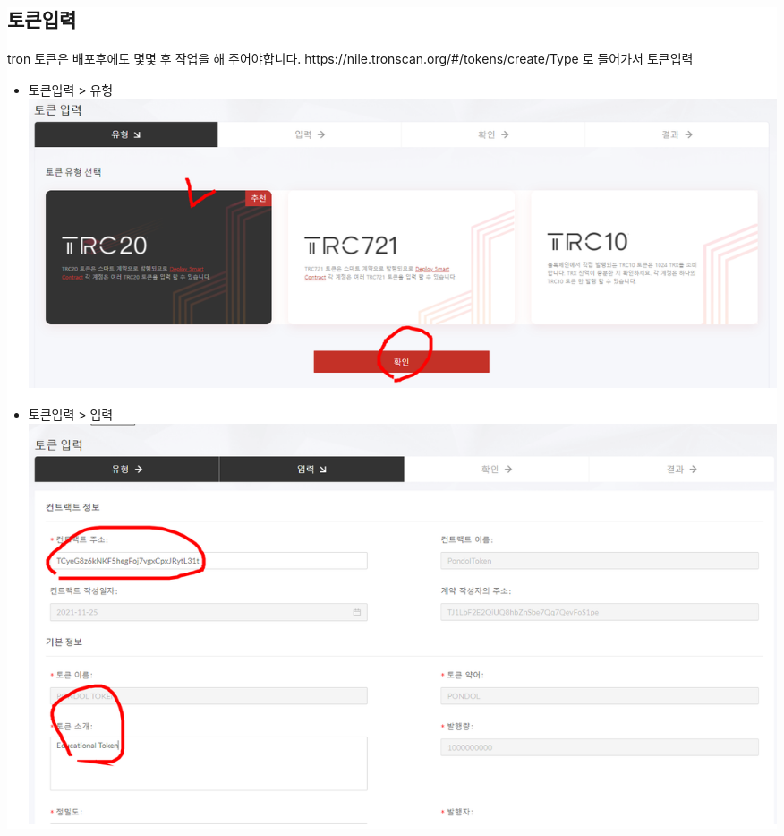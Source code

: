 
## 토큰입력
tron 토큰은 배포후에도 몇몇 후 작업을 해 주어야합니다.
https://nile.tronscan.org/#/tokens/create/Type 로 들어가서 토큰입력
- 토큰입력 > 유형
![배포완료](./assets/images/9.png)

- 토큰입력 > 입력
![배포완료](./assets/images/11.png)